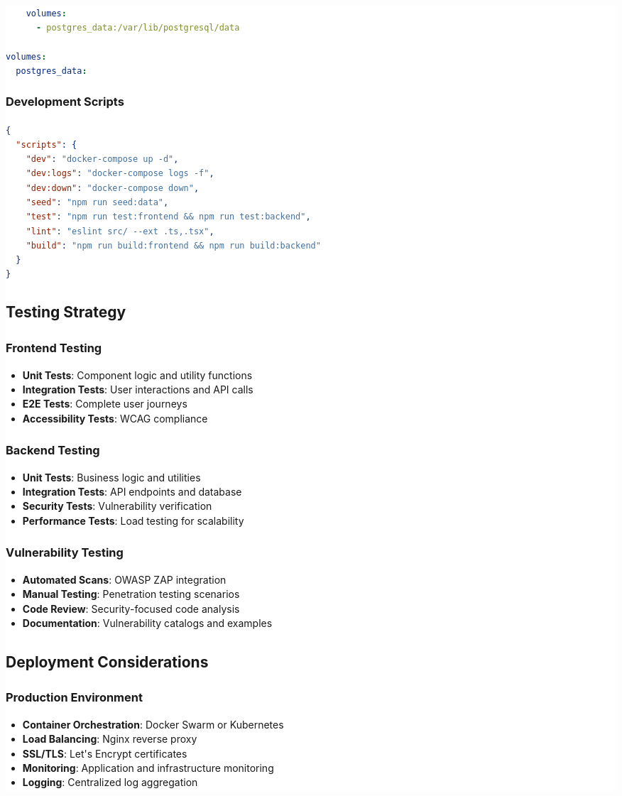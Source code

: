 ```yaml
    volumes:
      - postgres_data:/var/lib/postgresql/data

volumes:
  postgres_data:
```

### Development Scripts
```json
{
  "scripts": {
    "dev": "docker-compose up -d",
    "dev:logs": "docker-compose logs -f",
    "dev:down": "docker-compose down",
    "seed": "npm run seed:data",
    "test": "npm run test:frontend && npm run test:backend",
    "lint": "eslint src/ --ext .ts,.tsx",
    "build": "npm run build:frontend && npm run build:backend"
  }
}
```

## Testing Strategy

### Frontend Testing
- **Unit Tests**: Component logic and utility functions
- **Integration Tests**: User interactions and API calls
- **E2E Tests**: Complete user journeys
- **Accessibility Tests**: WCAG compliance

### Backend Testing
- **Unit Tests**: Business logic and utilities
- **Integration Tests**: API endpoints and database
- **Security Tests**: Vulnerability verification
- **Performance Tests**: Load testing for scalability

### Vulnerability Testing
- **Automated Scans**: OWASP ZAP integration
- **Manual Testing**: Penetration testing scenarios
- **Code Review**: Security-focused code analysis
- **Documentation**: Vulnerability catalogs and examples

## Deployment Considerations

### Production Environment
- **Container Orchestration**: Docker Swarm or Kubernetes
- **Load Balancing**: Nginx reverse proxy
- **SSL/TLS**: Let's Encrypt certificates
- **Monitoring**: Application and infrastructure monitoring
- **Logging**: Centralized log aggregation

